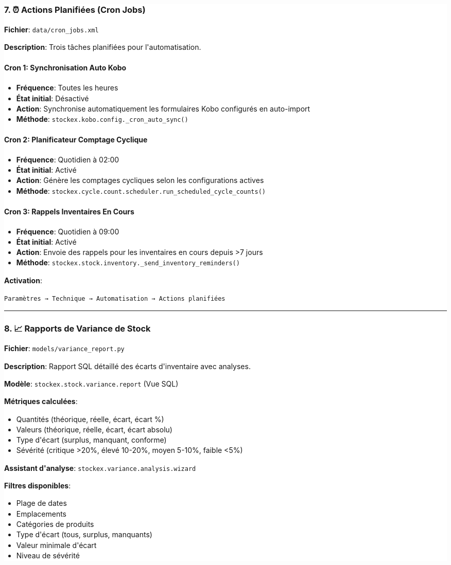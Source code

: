 ### 7. ⏰ Actions Planifiées (Cron Jobs)

**Fichier**: `data/cron_jobs.xml`

**Description**: Trois tâches planifiées pour l'automatisation.

#### **Cron 1: Synchronisation Auto Kobo**
- **Fréquence**: Toutes les heures
- **État initial**: Désactivé
- **Action**: Synchronise automatiquement les formulaires Kobo configurés en auto-import
- **Méthode**: `stockex.kobo.config._cron_auto_sync()`

#### **Cron 2: Planificateur Comptage Cyclique**
- **Fréquence**: Quotidien à 02:00
- **État initial**: Activé
- **Action**: Génère les comptages cycliques selon les configurations actives
- **Méthode**: `stockex.cycle.count.scheduler.run_scheduled_cycle_counts()`

#### **Cron 3: Rappels Inventaires En Cours**
- **Fréquence**: Quotidien à 09:00
- **État initial**: Activé
- **Action**: Envoie des rappels pour les inventaires en cours depuis >7 jours
- **Méthode**: `stockex.stock.inventory._send_inventory_reminders()`

**Activation**:
```
Paramètres → Technique → Automatisation → Actions planifiées
```

---

### 8. 📈 Rapports de Variance de Stock

**Fichier**: `models/variance_report.py`

**Description**: Rapport SQL détaillé des écarts d'inventaire avec analyses.

**Modèle**: `stockex.stock.variance.report` (Vue SQL)

**Métriques calculées**:
- Quantités (théorique, réelle, écart, écart %)
- Valeurs (théorique, réelle, écart, écart absolu)
- Type d'écart (surplus, manquant, conforme)
- Sévérité (critique >20%, élevé 10-20%, moyen 5-10%, faible <5%)

**Assistant d'analyse**: `stockex.variance.analysis.wizard`

**Filtres disponibles**:
- Plage de dates
- Emplacements
- Catégories de produits
- Type d'écart (tous, surplus, manquants)
- Valeur minimale d'écart
- Niveau de sévérité

